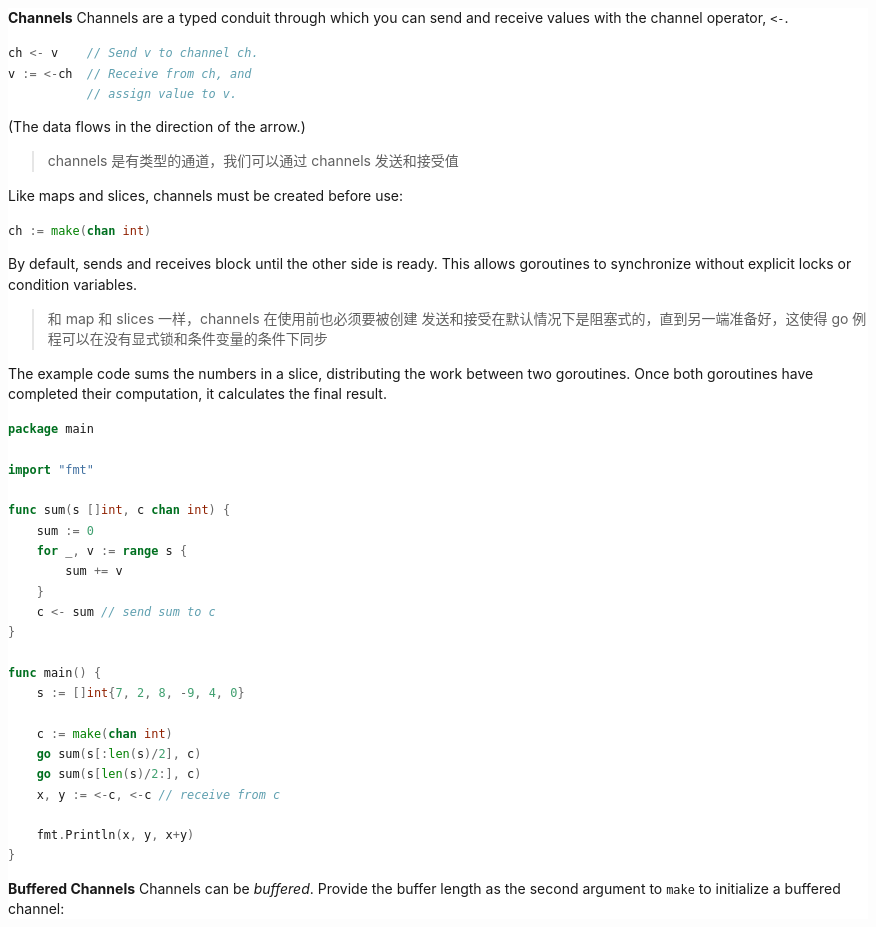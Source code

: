 
**Channels**
Channels are a typed conduit through which you can send and receive values with the channel operator, `<-`.

```go
ch <- v    // Send v to channel ch.
v := <-ch  // Receive from ch, and
           // assign value to v.
```

(The data flows in the direction of the arrow.)

>  channels 是有类型的通道，我们可以通过 channels 发送和接受值

Like maps and slices, channels must be created before use:

```go
ch := make(chan int)
```

By default, sends and receives block until the other side is ready. This allows goroutines to synchronize without explicit locks or condition variables.

>  和 map 和 slices 一样，channels 在使用前也必须要被创建
>  发送和接受在默认情况下是阻塞式的，直到另一端准备好，这使得 go 例程可以在没有显式锁和条件变量的条件下同步

The example code sums the numbers in a slice, distributing the work between two goroutines. Once both goroutines have completed their computation, it calculates the final result.

```go
package main

import "fmt"

func sum(s []int, c chan int) {
    sum := 0
    for _, v := range s {
        sum += v
    }
    c <- sum // send sum to c
}

func main() {
    s := []int{7, 2, 8, -9, 4, 0}

    c := make(chan int)
    go sum(s[:len(s)/2], c)
    go sum(s[len(s)/2:], c)
    x, y := <-c, <-c // receive from c

    fmt.Println(x, y, x+y)
}
```

**Buffered Channels**
Channels can be _buffered_. Provide the buffer length as the second argument to `make` to initialize a buffered channel:
